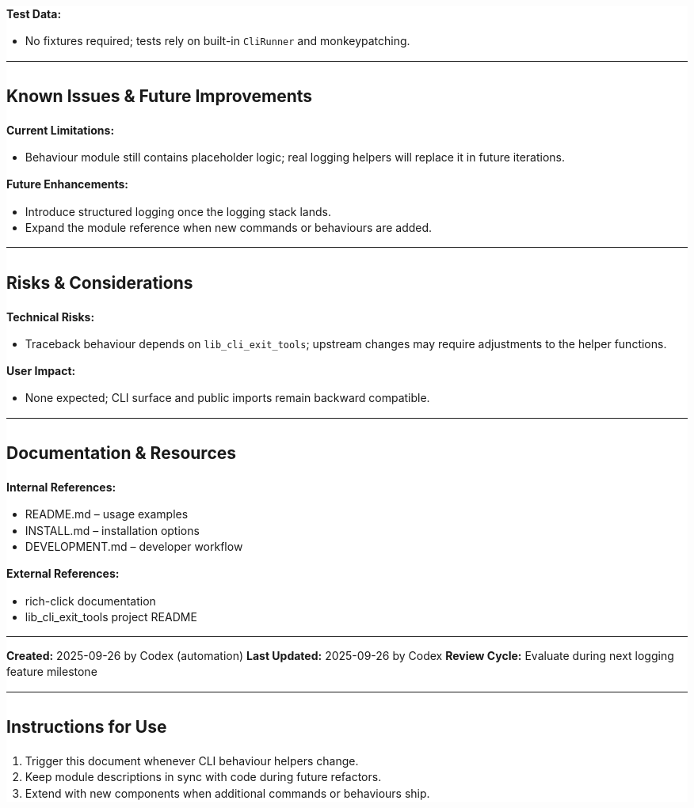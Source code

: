 **Test Data:**

* No fixtures required; tests rely on built-in `CliRunner` and monkeypatching.

---

## Known Issues & Future Improvements

**Current Limitations:**

* Behaviour module still contains placeholder logic; real logging helpers will
  replace it in future iterations.

**Future Enhancements:**

* Introduce structured logging once the logging stack lands.
* Expand the module reference when new commands or behaviours are added.

---

## Risks & Considerations

**Technical Risks:**

* Traceback behaviour depends on ``lib_cli_exit_tools``; upstream changes may
  require adjustments to the helper functions.

**User Impact:**

* None expected; CLI surface and public imports remain backward compatible.

---

## Documentation & Resources

**Internal References:**

* README.md – usage examples
* INSTALL.md – installation options
* DEVELOPMENT.md – developer workflow

**External References:**

* rich-click documentation
* lib_cli_exit_tools project README

---

**Created:** 2025-09-26 by Codex (automation)
**Last Updated:** 2025-09-26 by Codex
**Review Cycle:** Evaluate during next logging feature milestone

---

## Instructions for Use

1. Trigger this document whenever CLI behaviour helpers change.
2. Keep module descriptions in sync with code during future refactors.
3. Extend with new components when additional commands or behaviours ship.
